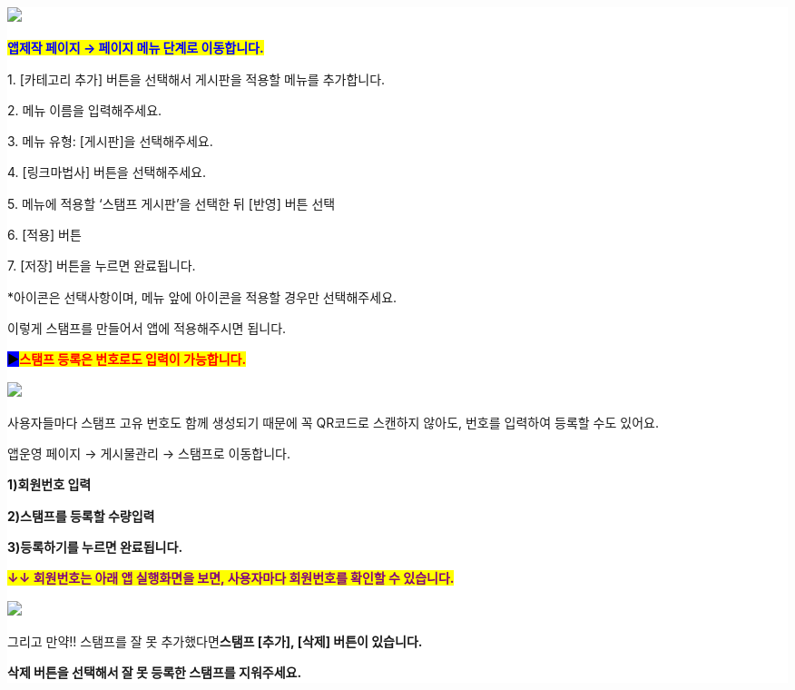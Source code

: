![](https://wp.swing2app.co.kr/wp-content/uploads/2018/10/%EC%8A%A4%ED%83%AC%ED%94%84%EA%B2%8C%EC%8B%9C%ED%8C%90%EC%A0%81%EC%9A%A9NEW1.png)

<mark style="color:blue;">**앱제작 페이지 → 페이지 메뉴 단계로 이동합니다.**</mark>

1\. \[카테고리 추가] 버튼을 선택해서 게시판을 적용할 메뉴를 추가합니다.

2\. 메뉴 이름을 입력해주세요.

3\. 메뉴 유형: \[게시판]을 선택해주세요.

4\. \[링크마법사] 버튼을 선택해주세요.

5\. 메뉴에 적용할 ‘스탬프 게시판’을 선택한 뒤 \[반영] 버튼 선택

6\. \[적용] 버튼

7\. \[저장] 버튼을 누르면 완료됩니다.

\*아이콘은 선택사항이며, 메뉴 앞에 아이콘을 적용할 경우만 선택해주세요.

이렇게 스탬프를 만들어서 앱에 적용해주시면 됩니다.



<mark style="background-color:blue;">**▶**</mark><mark style="color:red;">**스탬프 등록은 번호로도 입력이 가능합니다.**</mark>

![](https://wp.swing2app.co.kr/wp-content/uploads/2018/10/%EC%BF%A0%ED%8F%B01.png)

사용자들마다 스탬프 고유 번호도 함께 생성되기 때문에 꼭 QR코드로 스캔하지 않아도, 번호를 입력하여 등록할 수도 있어요.

앱운영 페이지 →  게시물관리 →  스탬프로 이동합니다.

**1)회원번호 입력**

**2)스탬프를 등록할 수량입력**

**3)등록하기를 누르면 완료됩니다.**

<mark style="color:purple;">**↓↓ 회원번호는 아래 앱 실행화면을 보면, 사용자마다 회원번호를 확인할 수 있습니다.**</mark>

![](https://wp.swing2app.co.kr/wp-content/uploads/2018/10/%EA%B4%80%EB%A6%AC%EC%9E%90%EC%8A%A4%ED%83%AC%ED%94%845.png)

그리고 만약!! 스탬프를 잘 못 추가했다면**스탬프 \[추가], \[삭제] 버튼이 있습니다.**

**삭제 버튼을 선택해서 잘 못 등록한 스탬프를 지워주세요.**&#x20;
